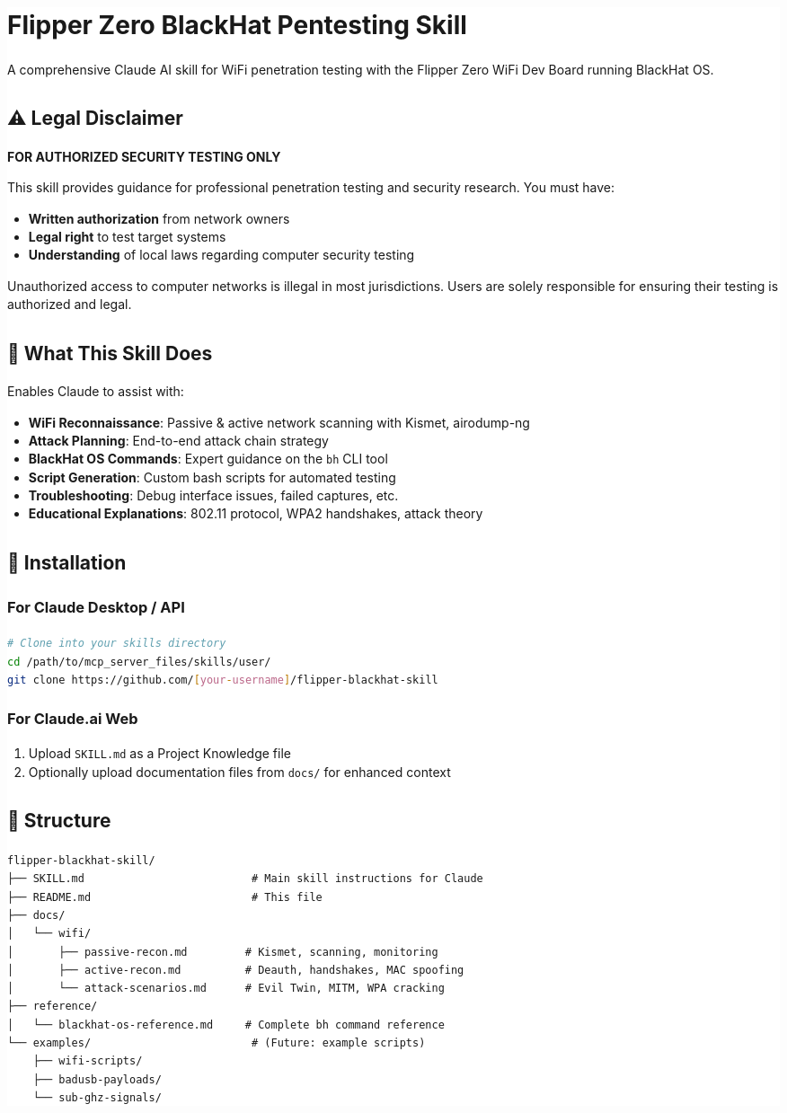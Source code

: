 # Flipper Zero BlackHat Pentesting Skill

A comprehensive Claude AI skill for WiFi penetration testing with the Flipper Zero WiFi Dev Board running BlackHat OS.

## ⚠️ Legal Disclaimer

**FOR AUTHORIZED SECURITY TESTING ONLY**

This skill provides guidance for professional penetration testing and security research. You must have:
- **Written authorization** from network owners
- **Legal right** to test target systems  
- **Understanding** of local laws regarding computer security testing

Unauthorized access to computer networks is illegal in most jurisdictions. Users are solely responsible for ensuring their testing is authorized and legal.

## 🎯 What This Skill Does

Enables Claude to assist with:
- **WiFi Reconnaissance**: Passive & active network scanning with Kismet, airodump-ng
- **Attack Planning**: End-to-end attack chain strategy
- **BlackHat OS Commands**: Expert guidance on the `bh` CLI tool
- **Script Generation**: Custom bash scripts for automated testing
- **Troubleshooting**: Debug interface issues, failed captures, etc.
- **Educational Explanations**: 802.11 protocol, WPA2 handshakes, attack theory

## 🚀 Installation

### For Claude Desktop / API

```bash
# Clone into your skills directory
cd /path/to/mcp_server_files/skills/user/
git clone https://github.com/[your-username]/flipper-blackhat-skill
```

### For Claude.ai Web

1. Upload `SKILL.md` as a Project Knowledge file
2. Optionally upload documentation files from `docs/` for enhanced context

## 📁 Structure

```
flipper-blackhat-skill/
├── SKILL.md                          # Main skill instructions for Claude
├── README.md                         # This file
├── docs/
│   └── wifi/
│       ├── passive-recon.md         # Kismet, scanning, monitoring
│       ├── active-recon.md          # Deauth, handshakes, MAC spoofing  
│       └── attack-scenarios.md      # Evil Twin, MITM, WPA cracking
├── reference/
│   └── blackhat-os-reference.md     # Complete bh command reference
└── examples/                         # (Future: example scripts)
    ├── wifi-scripts/
    ├── badusb-payloads/
    └── sub-ghz-signals/
```
